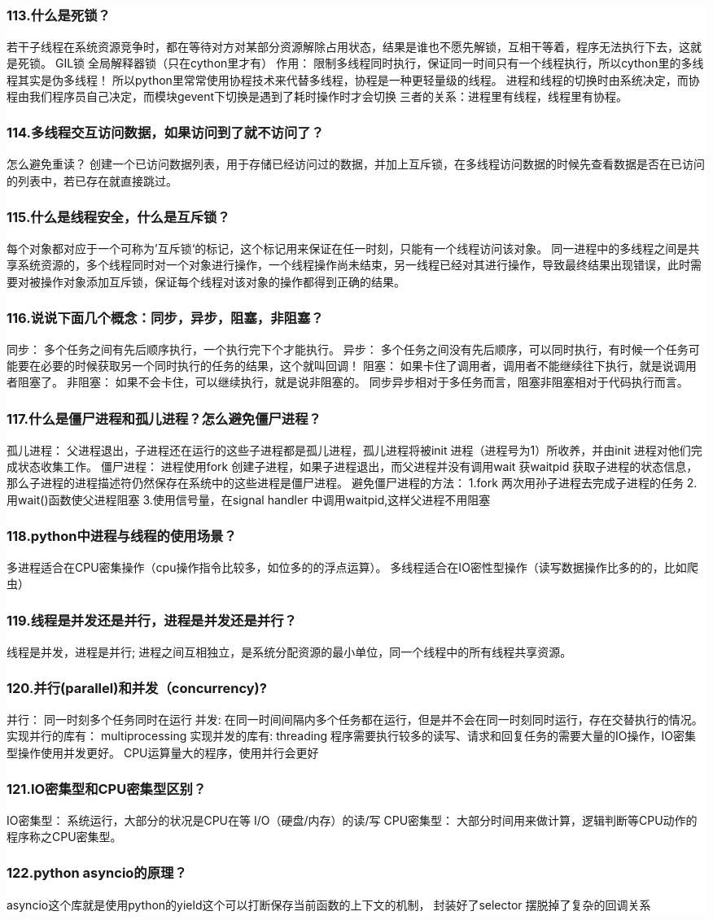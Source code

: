 ### 113.什么是死锁？
若干子线程在系统资源竞争时，都在等待对方对某部分资源解除占用状态，结果是谁也不愿先解锁，互相干等着，程序无法执行下去，这就是死锁。
GIL锁 全局解释器锁（只在cython里才有）
作用： 限制多线程同时执行，保证同一时间只有一个线程执行，所以cython里的多线程其实是伪多线程！
所以python里常常使用协程技术来代替多线程，协程是一种更轻量级的线程。
进程和线程的切换时由系统决定，而协程由我们程序员自己决定，而模块gevent下切换是遇到了耗时操作时才会切换
三者的关系：进程里有线程，线程里有协程。
### 114.多线程交互访问数据，如果访问到了就不访问了？
怎么避免重读？
创建一个已访问数据列表，用于存储已经访问过的数据，并加上互斥锁，在多线程访问数据的时候先查看数据是否在已访问的列表中，若已存在就直接跳过。

### 115.什么是线程安全，什么是互斥锁？
每个对象都对应于一个可称为’互斥锁‘的标记，这个标记用来保证在任一时刻，只能有一个线程访问该对象。
同一进程中的多线程之间是共享系统资源的，多个线程同时对一个对象进行操作，一个线程操作尚未结束，另一线程已经对其进行操作，导致最终结果出现错误，此时需要对被操作对象添加互斥锁，保证每个线程对该对象的操作都得到正确的结果。

### 116.说说下面几个概念：同步，异步，阻塞，非阻塞？
同步： 多个任务之间有先后顺序执行，一个执行完下个才能执行。
异步： 多个任务之间没有先后顺序，可以同时执行，有时候一个任务可能要在必要的时候获取另一个同时执行的任务的结果，这个就叫回调！
阻塞： 如果卡住了调用者，调用者不能继续往下执行，就是说调用者阻塞了。
非阻塞： 如果不会卡住，可以继续执行，就是说非阻塞的。
同步异步相对于多任务而言，阻塞非阻塞相对于代码执行而言。

### 117.什么是僵尸进程和孤儿进程？怎么避免僵尸进程？
孤儿进程： 父进程退出，子进程还在运行的这些子进程都是孤儿进程，孤儿进程将被init 进程（进程号为1）所收养，并由init 进程对他们完成状态收集工作。
僵尸进程： 进程使用fork 创建子进程，如果子进程退出，而父进程并没有调用wait 获waitpid 获取子进程的状态信息，那么子进程的进程描述符仍然保存在系统中的这些进程是僵尸进程。
避免僵尸进程的方法：
1.fork 两次用孙子进程去完成子进程的任务
2.用wait()函数使父进程阻塞
3.使用信号量，在signal handler 中调用waitpid,这样父进程不用阻塞
###  118.python中进程与线程的使用场景？
多进程适合在CPU密集操作（cpu操作指令比较多，如位多的的浮点运算）。
多线程适合在IO密性型操作（读写数据操作比多的的，比如爬虫）

###  119.线程是并发还是并行，进程是并发还是并行？
线程是并发，进程是并行;
进程之间互相独立，是系统分配资源的最小单位，同一个线程中的所有线程共享资源。

### 120.并行(parallel)和并发（concurrency)?
并行： 同一时刻多个任务同时在运行
并发:  在同一时间间隔内多个任务都在运行，但是并不会在同一时刻同时运行，存在交替执行的情况。
实现并行的库有： multiprocessing
实现并发的库有:  threading
程序需要执行较多的读写、请求和回复任务的需要大量的IO操作，IO密集型操作使用并发更好。
CPU运算量大的程序，使用并行会更好
### 121.IO密集型和CPU密集型区别？
IO密集型： 系统运行，大部分的状况是CPU在等 I/O（硬盘/内存）的读/写
CPU密集型： 大部分时间用来做计算，逻辑判断等CPU动作的程序称之CPU密集型。
### 122.python asyncio的原理？
asyncio这个库就是使用python的yield这个可以打断保存当前函数的上下文的机制， 封装好了selector 摆脱掉了复杂的回调关系
